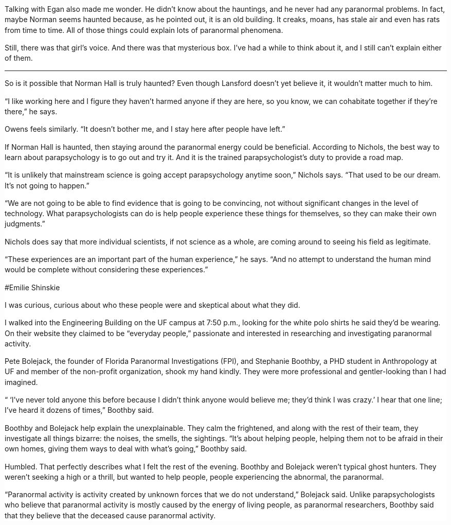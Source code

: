 Talking with Egan also made me wonder. He didn’t know about the hauntings, and he never had any paranormal problems. In fact, maybe Norman seems haunted because, as he pointed out, it is an old building. It creaks, moans, has stale air and even has rats from time to time. All of those things could explain lots of paranormal phenomena.

Still, there was that girl’s voice. And there was that mysterious box. I’ve had a while to think about it, and I still can’t explain either of them.
*** 
So is it possible that Norman Hall is truly haunted? Even though Lansford doesn’t yet believe it, it wouldn’t matter much to him.

“I like working here and I figure they haven’t harmed anyone if they are here, so you know, we can cohabitate together if they’re there,” he says. 

Owens feels similarly. “It doesn’t bother me, and I stay here after people have left.”

If Norman Hall is haunted, then staying around the paranormal energy could be beneficial. According to Nichols, the best way to learn about parapsychology is to go out and try it. And it is the trained parapsychologist’s duty to provide a road map.

“It is unlikely that mainstream science is going accept parapsychology anytime soon,” Nichols says. “That used to be our dream. It’s not going to happen.”

“We are not going to be able to find evidence that is going to be convincing, not without significant changes in the level of technology. What parapsychologists can do is help people experience these things for themselves, so they can make their own judgments.”

Nichols does say that more individual scientists, if not science as a whole, are coming around to seeing his field as legitimate. 

“These experiences are an important part of the human experience,” he says. “And no attempt to understand the human mind would be complete without considering these experiences.”

#Emilie Shinskie 

I was curious, curious about who these people were and skeptical about what they did.

I walked into the Engineering Building on the UF campus at 7:50 p.m., looking for the white polo shirts he said they’d be wearing. On their website they claimed to be “everyday people,” passionate and interested in researching and investigating paranormal activity.  

Pete Bolejack, the founder of Florida Paranormal Investigations (FPI), and Stephanie Boothby, a PHD student in Anthropology at UF and member of the non-profit organization, shook my hand kindly. They were more professional and gentler-looking than I had imagined. 
	
“ ‘I’ve never told anyone this before because I didn’t think anyone would believe me; they’d think I was crazy.’ I hear that one line; I’ve heard it dozens of times,” Boothby said. 
	
Boothby and Bolejack help explain the unexplainable. They calm the frightened, and along with the rest of their team, they investigate all things bizarre: the noises, the smells, the sightings. “It’s about helping people, helping them not to be afraid in their own homes, giving them ways to deal with what’s going,” Boothby said. 

Humbled. That perfectly describes what I felt the rest of the evening. Boothby and Bolejack weren’t typical ghost hunters. They weren’t seeking a high or a thrill, but wanted to help people, people experiencing the abnormal, the paranormal.

“Paranormal activity is activity created by unknown forces that we do not understand,” Bolejack said. Unlike parapsychologists who believe that paranormal activity is mostly caused by the energy of living people, as paranormal researchers, Boothby said that they believe that the deceased cause paranormal activity.
